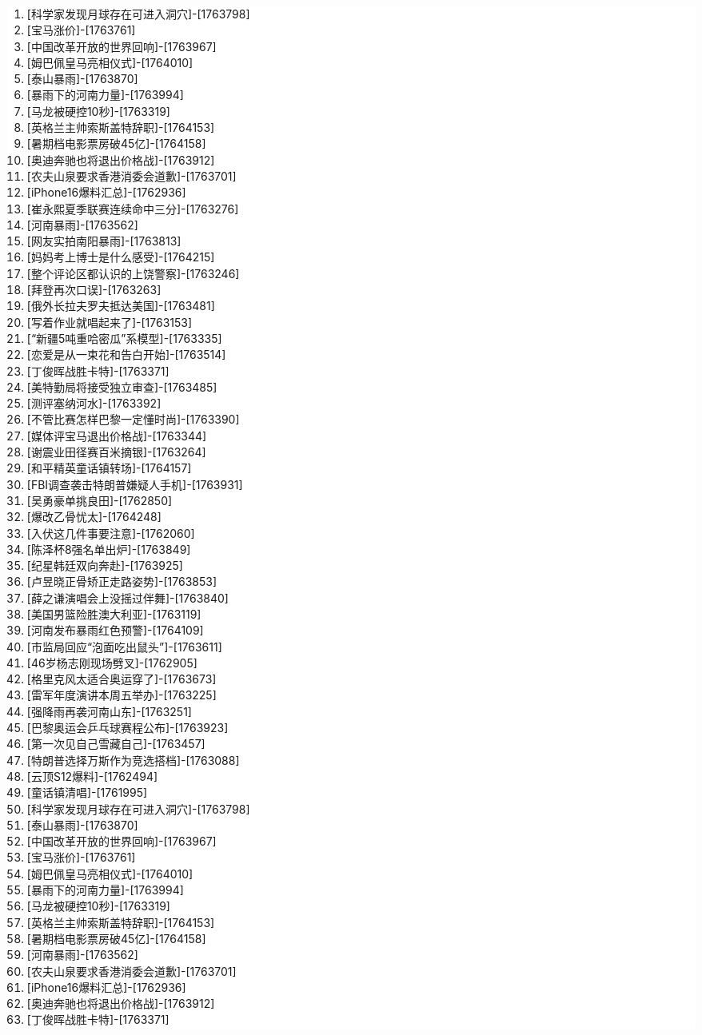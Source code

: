 
1. [科学家发现月球存在可进入洞穴]-[1763798]
1. [宝马涨价]-[1763761]
1. [中国改革开放的世界回响]-[1763967]
1. [姆巴佩皇马亮相仪式]-[1764010]
1. [泰山暴雨]-[1763870]
1. [暴雨下的河南力量]-[1763994]
1. [马龙被硬控10秒]-[1763319]
1. [英格兰主帅索斯盖特辞职]-[1764153]
1. [暑期档电影票房破45亿]-[1764158]
1. [奥迪奔驰也将退出价格战]-[1763912]
1. [农夫山泉要求香港消委会道歉]-[1763701]
1. [iPhone16爆料汇总]-[1762936]
1. [崔永熙夏季联赛连续命中三分]-[1763276]
1. [河南暴雨]-[1763562]
1. [网友实拍南阳暴雨]-[1763813]
1. [妈妈考上博士是什么感受]-[1764215]
1. [整个评论区都认识的上饶警察]-[1763246]
1. [拜登再次口误]-[1763263]
1. [俄外长拉夫罗夫抵达美国]-[1763481]
1. [写着作业就唱起来了]-[1763153]
1. [“新疆5吨重哈密瓜”系模型]-[1763335]
1. [恋爱是从一束花和告白开始]-[1763514]
1. [丁俊晖战胜卡特]-[1763371]
1. [美特勤局将接受独立审查]-[1763485]
1. [测评塞纳河水]-[1763392]
1. [不管比赛怎样巴黎一定懂时尚]-[1763390]
1. [媒体评宝马退出价格战]-[1763344]
1. [谢震业田径赛百米摘银]-[1763264]
1. [和平精英童话镇转场]-[1764157]
1. [FBI调查袭击特朗普嫌疑人手机]-[1763931]
1. [吴勇豪单挑良田]-[1762850]
1. [爆改乙骨忧太]-[1764248]
1. [入伏这几件事要注意]-[1762060]
1. [陈泽杯8强名单出炉]-[1763849]
1. [纪星韩廷双向奔赴]-[1763925]
1. [卢昱晓正骨矫正走路姿势]-[1763853]
1. [薛之谦演唱会上没摇过伴舞]-[1763840]
1. [美国男篮险胜澳大利亚]-[1763119]
1. [河南发布暴雨红色预警]-[1764109]
1. [市监局回应“泡面吃出鼠头”]-[1763611]
1. [46岁杨志刚现场劈叉]-[1762905]
1. [格里克风太适合奥运穿了]-[1763673]
1. [雷军年度演讲本周五举办]-[1763225]
1. [强降雨再袭河南山东]-[1763251]
1. [巴黎奥运会乒乓球赛程公布]-[1763923]
1. [第一次见自己雪藏自己]-[1763457]
1. [特朗普选择万斯作为竞选搭档]-[1763088]
1. [云顶S12爆料]-[1762494]
1. [童话镇清唱]-[1761995]
1. [科学家发现月球存在可进入洞穴]-[1763798]
1. [泰山暴雨]-[1763870]
1. [中国改革开放的世界回响]-[1763967]
1. [宝马涨价]-[1763761]
1. [姆巴佩皇马亮相仪式]-[1764010]
1. [暴雨下的河南力量]-[1763994]
1. [马龙被硬控10秒]-[1763319]
1. [英格兰主帅索斯盖特辞职]-[1764153]
1. [暑期档电影票房破45亿]-[1764158]
1. [河南暴雨]-[1763562]
1. [农夫山泉要求香港消委会道歉]-[1763701]
1. [iPhone16爆料汇总]-[1762936]
1. [奥迪奔驰也将退出价格战]-[1763912]
1. [丁俊晖战胜卡特]-[1763371]